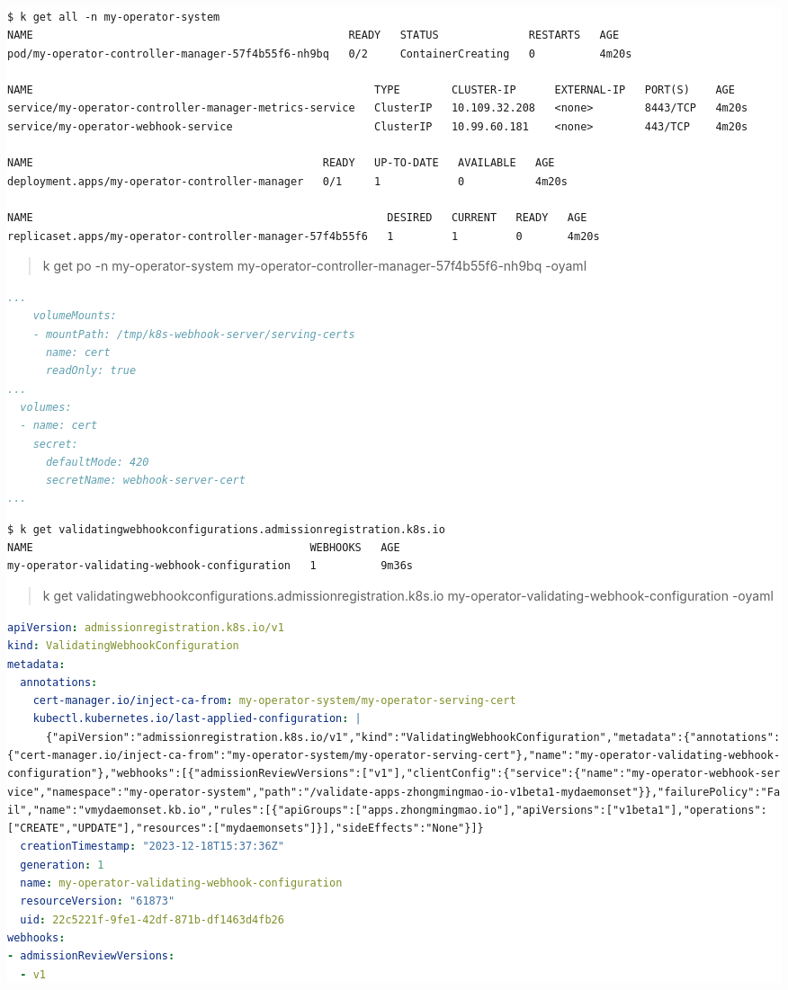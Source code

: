 ```
$ k get all -n my-operator-system
NAME                                                 READY   STATUS              RESTARTS   AGE
pod/my-operator-controller-manager-57f4b55f6-nh9bq   0/2     ContainerCreating   0          4m20s

NAME                                                     TYPE        CLUSTER-IP      EXTERNAL-IP   PORT(S)    AGE
service/my-operator-controller-manager-metrics-service   ClusterIP   10.109.32.208   <none>        8443/TCP   4m20s
service/my-operator-webhook-service                      ClusterIP   10.99.60.181    <none>        443/TCP    4m20s

NAME                                             READY   UP-TO-DATE   AVAILABLE   AGE
deployment.apps/my-operator-controller-manager   0/1     1            0           4m20s

NAME                                                       DESIRED   CURRENT   READY   AGE
replicaset.apps/my-operator-controller-manager-57f4b55f6   1         1         0       4m20s
```

> k get po -n my-operator-system my-operator-controller-manager-57f4b55f6-nh9bq -oyaml

```yaml
...
    volumeMounts:
    - mountPath: /tmp/k8s-webhook-server/serving-certs
      name: cert
      readOnly: true
...
  volumes:
  - name: cert
    secret:
      defaultMode: 420
      secretName: webhook-server-cert
...
```

```
$ k get validatingwebhookconfigurations.admissionregistration.k8s.io
NAME                                           WEBHOOKS   AGE
my-operator-validating-webhook-configuration   1          9m36s
```

> k get validatingwebhookconfigurations.admissionregistration.k8s.io my-operator-validating-webhook-configuration -oyaml

```yaml
apiVersion: admissionregistration.k8s.io/v1
kind: ValidatingWebhookConfiguration
metadata:
  annotations:
    cert-manager.io/inject-ca-from: my-operator-system/my-operator-serving-cert
    kubectl.kubernetes.io/last-applied-configuration: |
      {"apiVersion":"admissionregistration.k8s.io/v1","kind":"ValidatingWebhookConfiguration","metadata":{"annotations":{"cert-manager.io/inject-ca-from":"my-operator-system/my-operator-serving-cert"},"name":"my-operator-validating-webhook-configuration"},"webhooks":[{"admissionReviewVersions":["v1"],"clientConfig":{"service":{"name":"my-operator-webhook-service","namespace":"my-operator-system","path":"/validate-apps-zhongmingmao-io-v1beta1-mydaemonset"}},"failurePolicy":"Fail","name":"vmydaemonset.kb.io","rules":[{"apiGroups":["apps.zhongmingmao.io"],"apiVersions":["v1beta1"],"operations":["CREATE","UPDATE"],"resources":["mydaemonsets"]}],"sideEffects":"None"}]}
  creationTimestamp: "2023-12-18T15:37:36Z"
  generation: 1
  name: my-operator-validating-webhook-configuration
  resourceVersion: "61873"
  uid: 22c5221f-9fe1-42df-871b-df1463d4fb26
webhooks:
- admissionReviewVersions:
  - v1
```